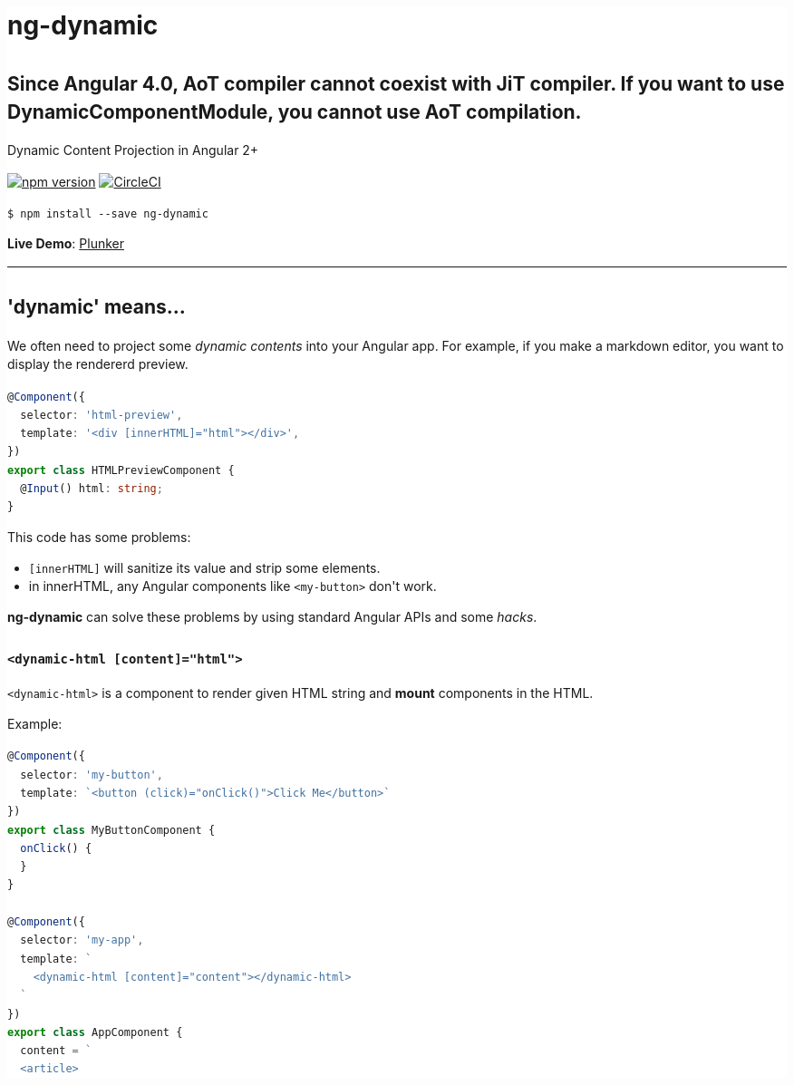 # ng-dynamic

## Since Angular 4.0, AoT compiler cannot coexist with JiT compiler. If you want to use DynamicComponentModule, you cannot use AoT compilation.

Dynamic Content Projection in Angular 2+ 

[![npm version](https://badge.fury.io/js/ng-dynamic.svg)](https://badge.fury.io/js/ng-dynamic)
[![CircleCI](https://circleci.com/gh/laco0416/ng-dynamic/tree/master.svg?style=svg)](https://circleci.com/gh/laco0416/ng-dynamic/tree/master)

```
$ npm install --save ng-dynamic
```

**Live Demo**: [Plunker](https://plnkr.co/edit/uzcYiN?p=preview)

---

## 'dynamic' means...

We often need to project some _dynamic contents_ into your Angular app. For example, if you make a markdown editor, you want to display the rendererd preview.

```ts
@Component({
  selector: 'html-preview',
  template: '<div [innerHTML]="html"></div>',
})
export class HTMLPreviewComponent {
  @Input() html: string;
}
```

This code has some problems:

- `[innerHTML]` will sanitize its value and strip some elements.
- in innerHTML, any Angular components like `<my-button>` don't work.

**ng-dynamic** can solve these problems by using standard Angular APIs and some _hacks_.

### `<dynamic-html [content]="html">`

`<dynamic-html>` is a component to render given HTML string and **mount** components in the HTML.

Example: 

```ts
@Component({
  selector: 'my-button',
  template: `<button (click)="onClick()">Click Me</button>`
})
export class MyButtonComponent {
  onClick() {
  }
}

@Component({
  selector: 'my-app',
  template: `
    <dynamic-html [content]="content"></dynamic-html>
  `
})
export class AppComponent {
  content = `
  <article>
```